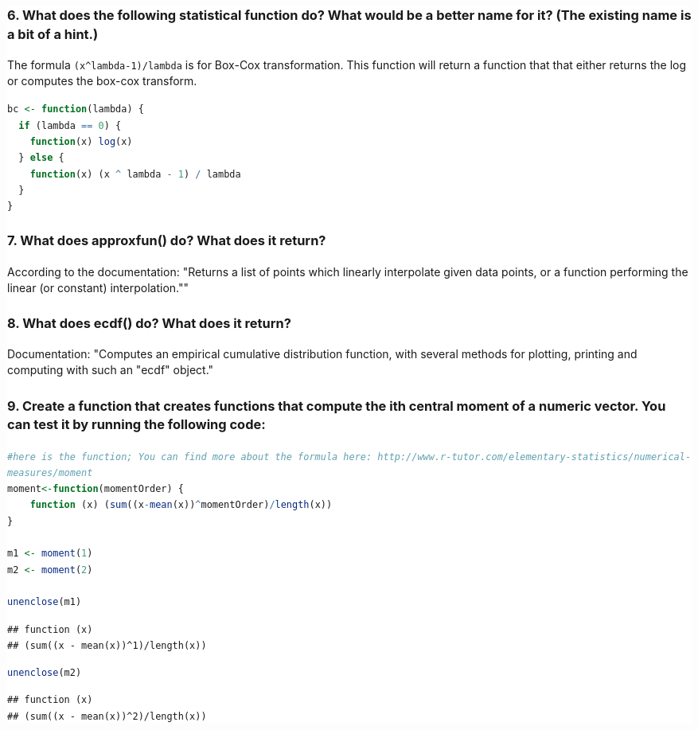 ### 6. What does the following statistical function do? What would be a better name for it? (The existing name is a bit of a hint.)

The formula `(x^lambda-1)/lambda` is for Box-Cox transformation. This function will return a function that that either returns the log or computes the box-cox transform.

``` r
bc <- function(lambda) {
  if (lambda == 0) {
    function(x) log(x)
  } else {
    function(x) (x ^ lambda - 1) / lambda
  }
}
```

### 7. What does approxfun() do? What does it return?

According to the documentation: "Returns a list of points which linearly interpolate given data points, or a function performing the linear (or constant) interpolation.""

### 8. What does ecdf() do? What does it return?

Documentation: "Computes an empirical cumulative distribution function, with several methods for plotting, printing and computing with such an "ecdf" object."

### 9. Create a function that creates functions that compute the ith central moment of a numeric vector. You can test it by running the following code:

``` r
#here is the function; You can find more about the formula here: http://www.r-tutor.com/elementary-statistics/numerical-measures/moment
moment<-function(momentOrder) {
    function (x) (sum((x-mean(x))^momentOrder)/length(x))
}

m1 <- moment(1)
m2 <- moment(2)

unenclose(m1)
```

    ## function (x) 
    ## (sum((x - mean(x))^1)/length(x))

``` r
unenclose(m2)
```

    ## function (x) 
    ## (sum((x - mean(x))^2)/length(x))
